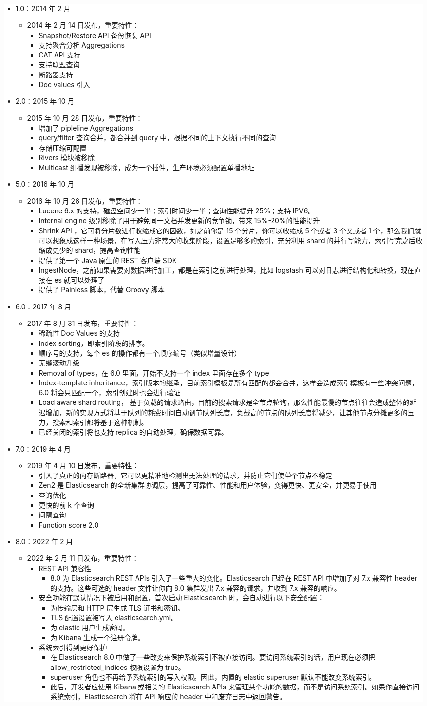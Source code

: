 - 1.0：2014 年 2 月

  - 2014 年 2 月 14 日发布，重要特性：
    - Snapshot/Restore API 备份恢复 API
    - 支持聚合分析 Aggregations
    - CAT API 支持
    - 支持联盟查询
    - 断路器支持
    - Doc values 引入

- 2.0：2015 年 10 月

  - 2015 年 10 月 28 日发布，重要特性：
    - 增加了 pipleline Aggregations
    - query/filter 查询合并，都合并到 query 中，根据不同的上下文执行不同的查询
    - 存储压缩可配置
    - Rivers 模块被移除
    - Multicast 组播发现被移除，成为一个插件，生产环境必须配置单播地址

- 5.0：2016 年 10 月

  - 2016 年 10 月 26 日发布，重要特性：
    - Lucene 6.x 的支持，磁盘空间少一半；索引时间少一半；查询性能提升 25%；支持 IPV6。
    - Internal engine 级别移除了用于避免同一文档并发更新的竞争锁，带来 15%-20%的性能提升
    - Shrink API ，它可将分片数进行收缩成它的因数，如之前你是 15 个分片，你可以收缩成 5 个或者 3 个又或者 1 个，那么我们就可以想象成这样一种场景，在写入压力非常大的收集阶段，设置足够多的索引，充分利用 shard 的并行写能力，索引写完之后收缩成更少的 shard，提高查询性能
    - 提供了第一个 Java 原生的 REST 客户端 SDK
    - IngestNode，之前如果需要对数据进行加工，都是在索引之前进行处理，比如 logstash 可以对日志进行结构化和转换，现在直接在 es 就可以处理了
    - 提供了 Painless 脚本，代替 Groovy 脚本

- 6.0：2017 年 8 月

  - 2017 年 8 月 31 日发布，重要特性：
    - 稀疏性 Doc Values 的支持
    - Index sorting，即索引阶段的排序。
    - 顺序号的支持，每个 es 的操作都有一个顺序编号（类似增量设计）
    - 无缝滚动升级
    - Removal of types，在 6.0 里面，开始不支持一个 index 里面存在多个 type
    - Index-template inheritance，索引版本的继承，目前索引模板是所有匹配的都会合并，这样会造成索引模板有一些冲突问题， 6.0 将会只匹配一个，索引创建时也会进行验证
    - Load aware shard routing， 基于负载的请求路由，目前的搜索请求是全节点轮询，那么性能最慢的节点往往会造成整体的延迟增加，新的实现方式将基于队列的耗费时间自动调节队列长度，负载高的节点的队列长度将减少，让其他节点分摊更多的压力，搜索和索引都将基于这种机制。
    - 已经关闭的索引将也支持 replica 的自动处理，确保数据可靠。

- 7.0：2019 年 4 月

  - 2019 年 4 月 10 日发布，重要特性：
    - 引入了真正的内存断路器，它可以更精准地检测出无法处理的请求，并防止它们使单个节点不稳定
    - Zen2 是 Elasticsearch 的全新集群协调层，提高了可靠性、性能和用户体验，变得更快、更安全，并更易于使用
    - 查询优化
    - 更快的前 k 个查询
    - 间隔查询
    - Function score 2.0

- 8.0：2022 年 2 月
  - 2022 年 2 月 11 日发布，重要特性：
    - REST API 兼容性
      - 8.0 为 Elasticsearch REST APIs 引入了一些重大的变化。Elasticsearch 已经在 REST API 中增加了对 7.x 兼容性 header 的支持。这些可选的 header 文件让你向 8.0 集群发出 7.x 兼容的请求，并收到 7.x 兼容的响应。
    - 安全功能在默认情况下被启用和配置，首次启动 Elasticsearch 时，会自动进行以下安全配置：
      - 为传输层和 HTTP 层生成 TLS 证书和密钥。
      - TLS 配置设置被写入 elasticsearch.yml。
      - 为 elastic 用户生成密码。
      - 为 Kibana 生成一个注册令牌。
    - 系统索引得到更好保护
      - 在 Elasticsearch 8.0 中做了一些改变来保护系统索引不被直接访问。要访问系统索引的话，用户现在必须把 allow_restricted_indices 权限设置为 true。
      - superuser 角色也不再给予系统索引的写入权限。因此，内置的 elastic superuser 默认不能改变系统索引。
      - 此后，开发者应使用 Kibana 或相关的 Elasticsearch APIs 来管理某个功能的数据，而不是访问系统索引。如果你直接访问系统索引，Elasticsearch 将在 API 响应的 header 中和废弃日志中返回警告。